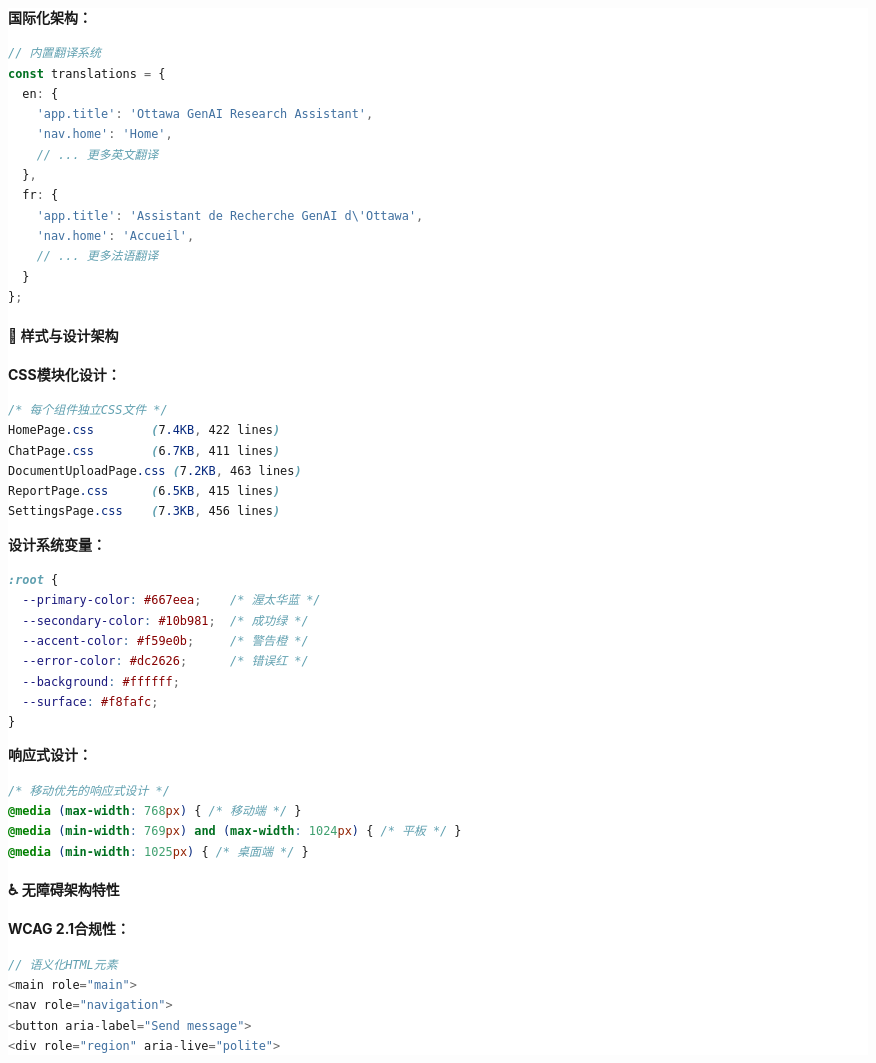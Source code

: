 **国际化架构：**
```typescript
// 内置翻译系统
const translations = {
  en: {
    'app.title': 'Ottawa GenAI Research Assistant',
    'nav.home': 'Home',
    // ... 更多英文翻译
  },
  fr: {
    'app.title': 'Assistant de Recherche GenAI d\'Ottawa',
    'nav.home': 'Accueil',
    // ... 更多法语翻译
  }
};
```

#### **🎨 样式与设计架构**

**CSS模块化设计：**
```css
/* 每个组件独立CSS文件 */
HomePage.css        (7.4KB, 422 lines)
ChatPage.css        (6.7KB, 411 lines)
DocumentUploadPage.css (7.2KB, 463 lines)
ReportPage.css      (6.5KB, 415 lines)
SettingsPage.css    (7.3KB, 456 lines)
```

**设计系统变量：**
```css
:root {
  --primary-color: #667eea;    /* 渥太华蓝 */
  --secondary-color: #10b981;  /* 成功绿 */
  --accent-color: #f59e0b;     /* 警告橙 */
  --error-color: #dc2626;      /* 错误红 */
  --background: #ffffff;
  --surface: #f8fafc;
}
```

**响应式设计：**
```css
/* 移动优先的响应式设计 */
@media (max-width: 768px) { /* 移动端 */ }
@media (min-width: 769px) and (max-width: 1024px) { /* 平板 */ }
@media (min-width: 1025px) { /* 桌面端 */ }
```

#### **♿ 无障碍架构特性**

**WCAG 2.1合规性：**
```typescript
// 语义化HTML元素
<main role="main">
<nav role="navigation">
<button aria-label="Send message">
<div role="region" aria-live="polite">
```
